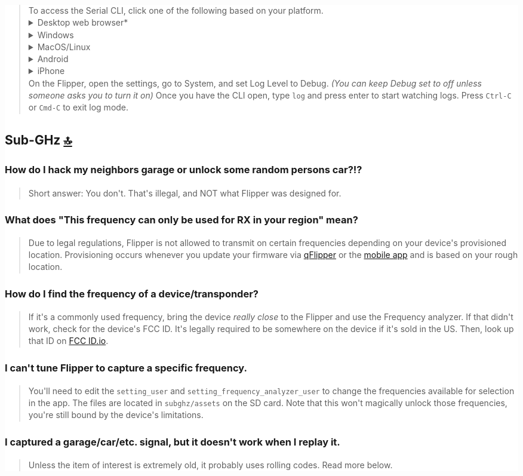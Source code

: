 <blockquote>
  To access the Serial CLI, click one of the following based on your platform.
  <details><summary>Desktop web browser*</summary></details>
  <details><summary>Windows</summary></details>
  <details><summary>MacOS/Linux</summary></details>
  <details><summary>Android</summary></details>
  <details><summary>iPhone</summary></details>
  On the Flipper, open the settings, go to System, and set Log Level to Debug. <em>(You can keep Debug set to off unless someone asks you to turn it on)</em>
  Once you have the CLI open, type <code>log</code> and press enter to start watching logs. Press <code>Ctrl-C</code> or <code>Cmd-C</code> to exit log mode.
</blockquote>

## Sub-GHz [🔝](#top)

### How do I hack my neighbors garage or unlock some random persons car?!?

> Short answer: You don't. That's illegal, and NOT what Flipper was designed for.

### What does "This frequency can only be used for RX in your region" mean?

> Due to legal regulations, Flipper is not allowed to transmit on certain frequencies depending on your device's
> provisioned location.
> Provisioning occurs whenever you update your firmware via [qFlipper](https://flipperzero.one/update) or
> the [mobile app]((https://flpr.app/)) and is based on your rough location.

### How do I find the frequency of a device/transponder?

> If it's a commonly used frequency, bring the device *really close* to the Flipper and use the Frequency analyzer.
> If that didn't work, check for the device's FCC ID. It's legally required to be somewhere on the device if it's sold
> in the US.
> Then, look up that ID on [FCC ID.io](https://fccid.io).

### I can't tune Flipper to capture a specific frequency.

> You'll need to edit the `setting_user` and `setting_frequency_analyzer_user` to change the frequencies available for
> selection in the app. The files are located in `subghz/assets` on the SD card.
> Note that this won't magically unlock those frequencies, you're still bound by the device's limitations.

### I captured a garage/car/etc. signal, but it doesn't work when I replay it.

> Unless the item of interest is extremely old, it probably uses rolling codes. Read more below.
